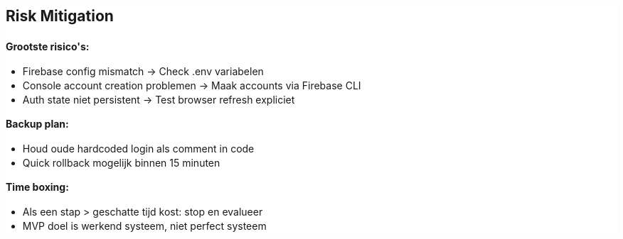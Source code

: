 
## Risk Mitigation

**Grootste risico's:**
- Firebase config mismatch → Check .env variabelen
- Console account creation problemen → Maak accounts via Firebase CLI
- Auth state niet persistent → Test browser refresh expliciet

**Backup plan:**
- Houd oude hardcoded login als comment in code
- Quick rollback mogelijk binnen 15 minuten

**Time boxing:**
- Als een stap > geschatte tijd kost: stop en evalueer
- MVP doel is werkend systeem, niet perfect systeem